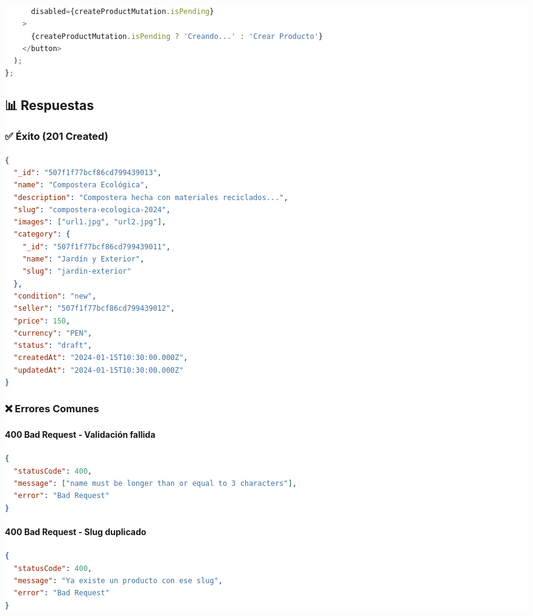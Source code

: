 ```typescript
      disabled={createProductMutation.isPending}
    >
      {createProductMutation.isPending ? 'Creando...' : 'Crear Producto'}
    </button>
  );
};
```

## 📊 Respuestas

### ✅ Éxito (201 Created)

```json
{
  "_id": "507f1f77bcf86cd799439013",
  "name": "Compostera Ecológica",
  "description": "Compostera hecha con materiales reciclados...",
  "slug": "compostera-ecologica-2024",
  "images": ["url1.jpg", "url2.jpg"],
  "category": {
    "_id": "507f1f77bcf86cd799439011",
    "name": "Jardín y Exterior",
    "slug": "jardin-exterior"
  },
  "condition": "new",
  "seller": "507f1f77bcf86cd799439012",
  "price": 150,
  "currency": "PEN",
  "status": "draft",
  "createdAt": "2024-01-15T10:30:00.000Z",
  "updatedAt": "2024-01-15T10:30:00.000Z"
}
```

### ❌ Errores Comunes

#### 400 Bad Request - Validación fallida
```json
{
  "statusCode": 400,
  "message": ["name must be longer than or equal to 3 characters"],
  "error": "Bad Request"
}
```

#### 400 Bad Request - Slug duplicado
```json
{
  "statusCode": 400,
  "message": "Ya existe un producto con ese slug",
  "error": "Bad Request"
}
```
